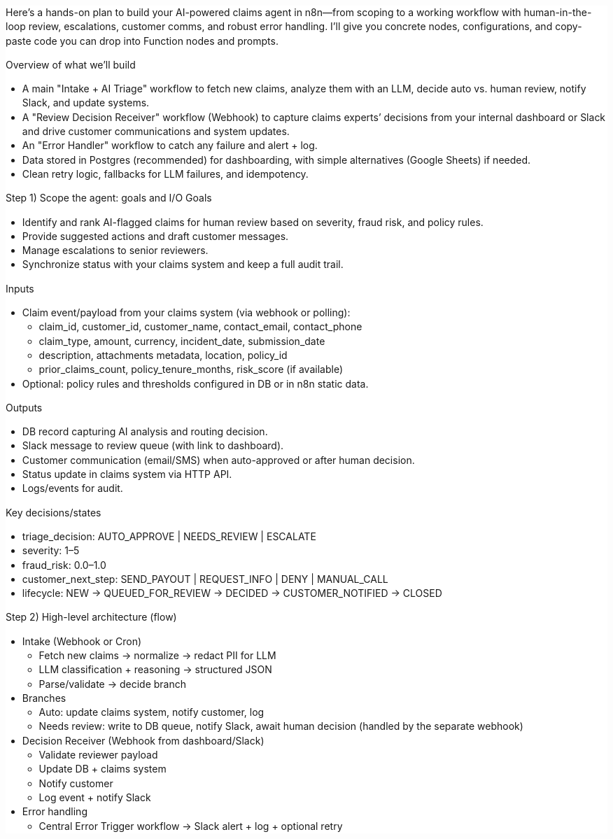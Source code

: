 Here’s a hands-on plan to build your AI-powered claims agent in n8n—from scoping to a working workflow with human-in-the-loop review, escalations, customer comms, and robust error handling. I’ll give you concrete nodes, configurations, and copy-paste code you can drop into Function nodes and prompts.

Overview of what we’ll build
- A main "Intake + AI Triage" workflow to fetch new claims, analyze them with an LLM, decide auto vs. human review, notify Slack, and update systems.
- A "Review Decision Receiver" workflow (Webhook) to capture claims experts’ decisions from your internal dashboard or Slack and drive customer communications and system updates.
- An "Error Handler" workflow to catch any failure and alert + log.
- Data stored in Postgres (recommended) for dashboarding, with simple alternatives (Google Sheets) if needed.
- Clean retry logic, fallbacks for LLM failures, and idempotency.

Step 1) Scope the agent: goals and I/O
Goals
- Identify and rank AI-flagged claims for human review based on severity, fraud risk, and policy rules.
- Provide suggested actions and draft customer messages.
- Manage escalations to senior reviewers.
- Synchronize status with your claims system and keep a full audit trail.

Inputs
- Claim event/payload from your claims system (via webhook or polling):
  - claim_id, customer_id, customer_name, contact_email, contact_phone
  - claim_type, amount, currency, incident_date, submission_date
  - description, attachments metadata, location, policy_id
  - prior_claims_count, policy_tenure_months, risk_score (if available)
- Optional: policy rules and thresholds configured in DB or in n8n static data.

Outputs
- DB record capturing AI analysis and routing decision.
- Slack message to review queue (with link to dashboard).
- Customer communication (email/SMS) when auto-approved or after human decision.
- Status update in claims system via HTTP API.
- Logs/events for audit.

Key decisions/states
- triage_decision: AUTO_APPROVE | NEEDS_REVIEW | ESCALATE
- severity: 1–5
- fraud_risk: 0.0–1.0
- customer_next_step: SEND_PAYOUT | REQUEST_INFO | DENY | MANUAL_CALL
- lifecycle: NEW -> QUEUED_FOR_REVIEW -> DECIDED -> CUSTOMER_NOTIFIED -> CLOSED

Step 2) High-level architecture (flow)
- Intake (Webhook or Cron)
  - Fetch new claims -> normalize -> redact PII for LLM
  - LLM classification + reasoning -> structured JSON
  - Parse/validate -> decide branch
- Branches
  - Auto: update claims system, notify customer, log
  - Needs review: write to DB queue, notify Slack, await human decision (handled by the separate webhook)
- Decision Receiver (Webhook from dashboard/Slack)
  - Validate reviewer payload
  - Update DB + claims system
  - Notify customer
  - Log event + notify Slack
- Error handling
  - Central Error Trigger workflow -> Slack alert + log + optional retry
